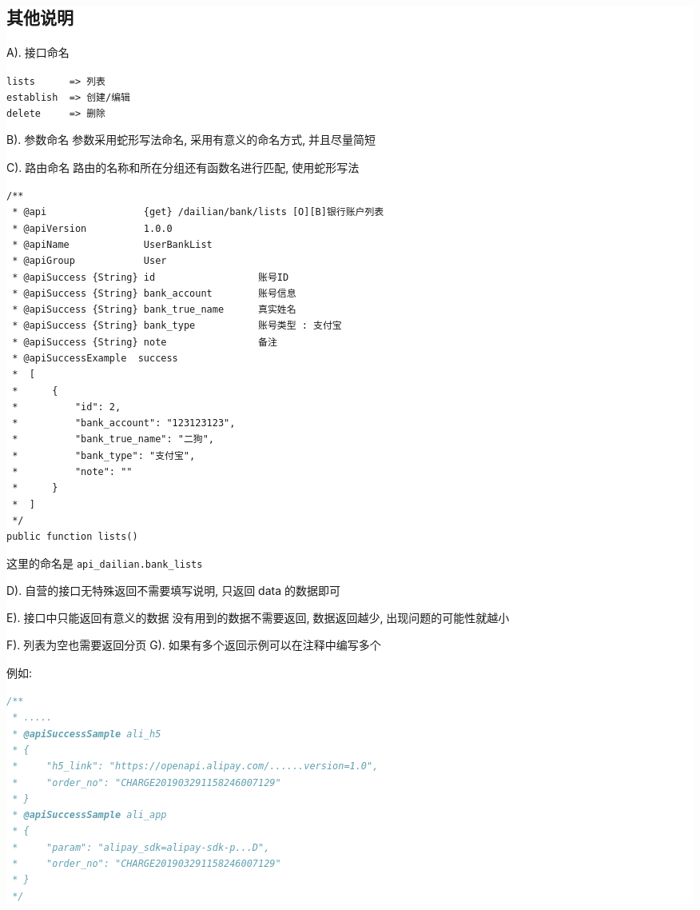 ## 其他说明

A). 接口命名

```
lists      => 列表
establish  => 创建/编辑
delete     => 删除
```

B). 参数命名 参数采用蛇形写法命名, 采用有意义的命名方式, 并且尽量简短

C). 路由命名 路由的名称和所在分组还有函数名进行匹配, 使用蛇形写法

```
/**
 * @api                 {get} /dailian/bank/lists [O][B]银行账户列表
 * @apiVersion          1.0.0
 * @apiName             UserBankList
 * @apiGroup            User
 * @apiSuccess {String} id                  账号ID
 * @apiSuccess {String} bank_account        账号信息
 * @apiSuccess {String} bank_true_name      真实姓名
 * @apiSuccess {String} bank_type           账号类型 : 支付宝
 * @apiSuccess {String} note                备注
 * @apiSuccessExample  success
 *  [
 *      {
 *          "id": 2,
 *          "bank_account": "123123123",
 *          "bank_true_name": "二狗",
 *          "bank_type": "支付宝",
 *          "note": ""
 *      }
 *  ]
 */
public function lists()
```

这里的命名是 `api_dailian.bank_lists`

D). 自营的接口无特殊返回不需要填写说明, 只返回 data 的数据即可

E). 接口中只能返回有意义的数据 没有用到的数据不需要返回, 数据返回越少,
出现问题的可能性就越小

F). 列表为空也需要返回分页 G). 如果有多个返回示例可以在注释中编写多个

例如:

```php
/**
 * .....
 * @apiSuccessSample ali_h5
 * {
 *     "h5_link": "https://openapi.alipay.com/......version=1.0",
 *     "order_no": "CHARGE201903291158246007129"
 * }
 * @apiSuccessSample ali_app
 * {
 *     "param": "alipay_sdk=alipay-sdk-p...D",
 *     "order_no": "CHARGE201903291158246007129"
 * }
 */
```
